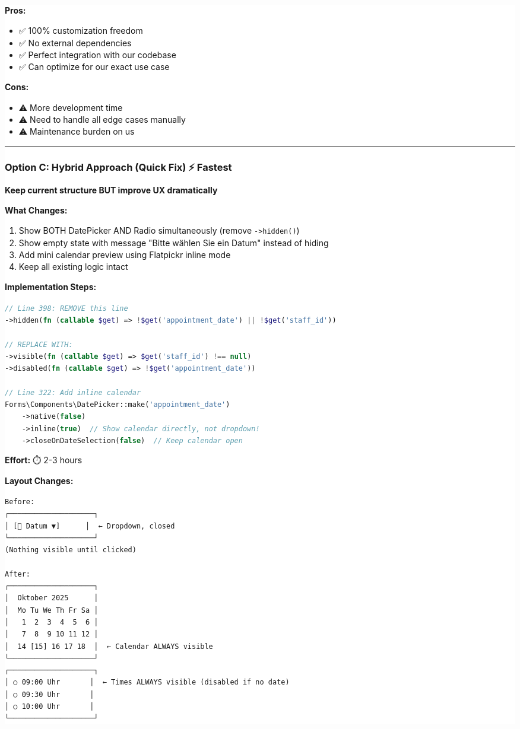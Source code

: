 **Pros:**
- ✅ 100% customization freedom
- ✅ No external dependencies
- ✅ Perfect integration with our codebase
- ✅ Can optimize for our exact use case

**Cons:**
- ⚠️ More development time
- ⚠️ Need to handle all edge cases manually
- ⚠️ Maintenance burden on us

---

### Option C: Hybrid Approach (Quick Fix) ⚡ Fastest

**Keep current structure BUT improve UX dramatically**

**What Changes:**
1. Show BOTH DatePicker AND Radio simultaneously (remove `->hidden()`)
2. Show empty state with message "Bitte wählen Sie ein Datum" instead of hiding
3. Add mini calendar preview using Flatpickr inline mode
4. Keep all existing logic intact

**Implementation Steps:**
```php
// Line 398: REMOVE this line
->hidden(fn (callable $get) => !$get('appointment_date') || !$get('staff_id'))

// REPLACE WITH:
->visible(fn (callable $get) => $get('staff_id') !== null)
->disabled(fn (callable $get) => !$get('appointment_date'))

// Line 322: Add inline calendar
Forms\Components\DatePicker::make('appointment_date')
    ->native(false)
    ->inline(true)  // Show calendar directly, not dropdown!
    ->closeOnDateSelection(false)  // Keep calendar open
```

**Effort:** ⏱️ 2-3 hours

**Layout Changes:**
```
Before:
┌────────────────────┐
│ [📅 Datum ▼]      │  ← Dropdown, closed
└────────────────────┘
(Nothing visible until clicked)

After:
┌────────────────────┐
│  Oktober 2025      │
│  Mo Tu We Th Fr Sa │
│   1  2  3  4  5  6 │
│   7  8  9 10 11 12 │
│  14 [15] 16 17 18  │  ← Calendar ALWAYS visible
└────────────────────┘
┌────────────────────┐
│ ○ 09:00 Uhr       │  ← Times ALWAYS visible (disabled if no date)
│ ○ 09:30 Uhr       │
│ ○ 10:00 Uhr       │
└────────────────────┘
```
